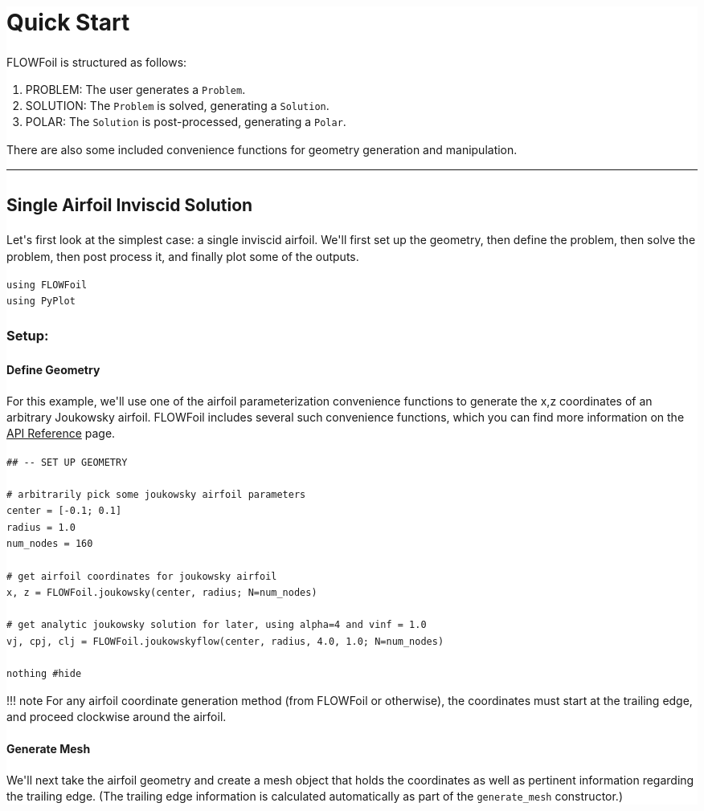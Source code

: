 # Quick Start

FLOWFoil is structured as follows:
1. PROBLEM: The user generates a `Problem`.
2. SOLUTION: The `Problem` is solved, generating a `Solution`.
3. POLAR: The `Solution` is post-processed, generating a `Polar`.

There are also some included convenience functions for geometry generation and manipulation.

---

## Single Airfoil Inviscid Solution

Let's first look at the simplest case: a single inviscid airfoil.
We'll first set up the geometry, then define the problem, then solve the problem, then post process it, and finally plot some of the outputs.

```@setup singleaf
using FLOWFoil
using PyPlot
```

### Setup:

#### Define Geometry

For this example, we'll use one of the airfoil parameterization convenience functions to generate the x,z coordinates of an arbitrary Joukowsky airfoil.
FLOWFoil includes several such convenience functions, which you can find more information on the [API Reference](reference.md#Common-Airfoil-Parameterizations) page.

```@example singleaf
## -- SET UP GEOMETRY

# arbitrarily pick some joukowsky airfoil parameters
center = [-0.1; 0.1]
radius = 1.0
num_nodes = 160

# get airfoil coordinates for joukowsky airfoil
x, z = FLOWFoil.joukowsky(center, radius; N=num_nodes)

# get analytic joukowsky solution for later, using alpha=4 and vinf = 1.0
vj, cpj, clj = FLOWFoil.joukowskyflow(center, radius, 4.0, 1.0; N=num_nodes)

nothing #hide
```

!!! note
    For any airfoil coordinate generation method (from FLOWFoil or otherwise), the coordinates must start at the trailing edge, and proceed clockwise around the airfoil.

#### Generate Mesh
We'll next take the airfoil geometry and create a mesh object that holds the coordinates as well as pertinent information regarding the trailing edge.
(The trailing edge information is calculated automatically as part of the `generate_mesh` constructor.)
